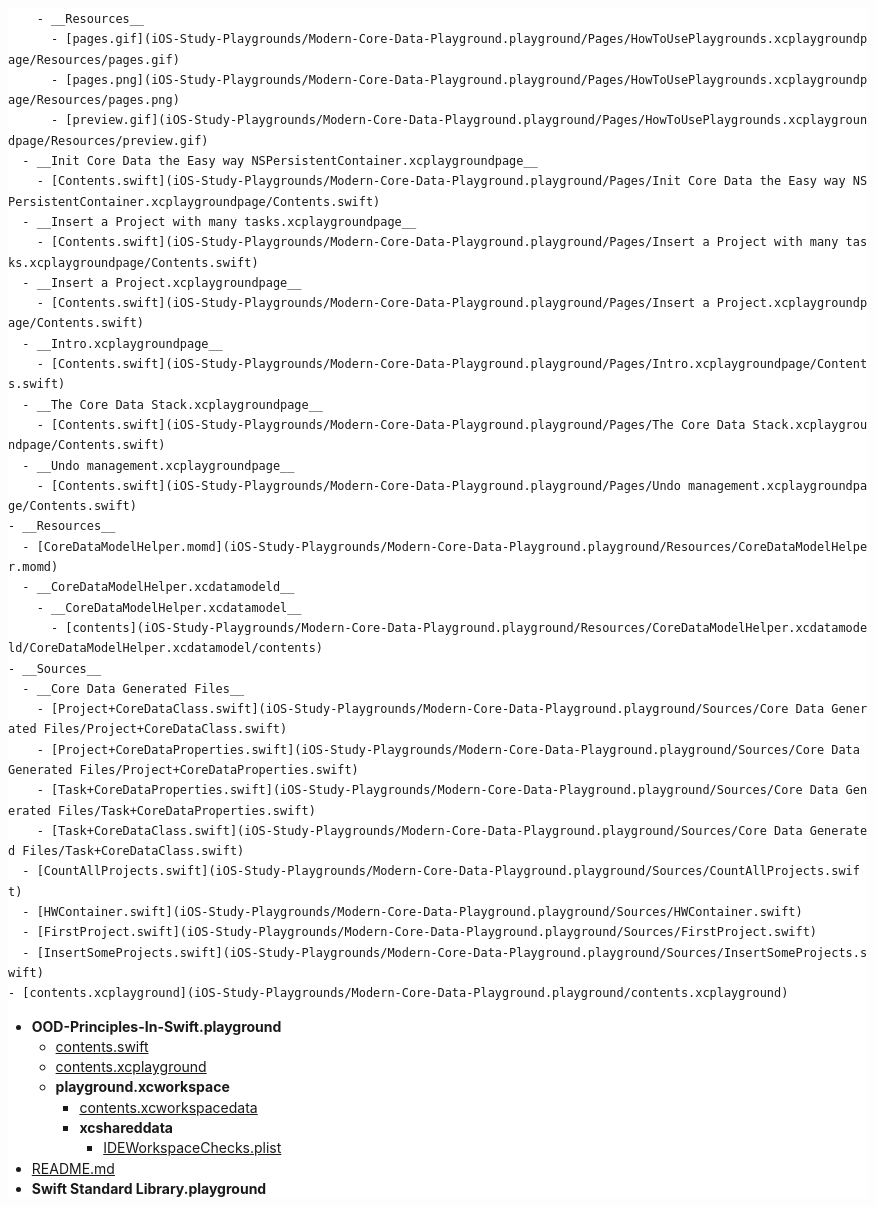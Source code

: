         - __Resources__
          - [pages.gif](iOS-Study-Playgrounds/Modern-Core-Data-Playground.playground/Pages/HowToUsePlaygrounds.xcplaygroundpage/Resources/pages.gif)
          - [pages.png](iOS-Study-Playgrounds/Modern-Core-Data-Playground.playground/Pages/HowToUsePlaygrounds.xcplaygroundpage/Resources/pages.png)
          - [preview.gif](iOS-Study-Playgrounds/Modern-Core-Data-Playground.playground/Pages/HowToUsePlaygrounds.xcplaygroundpage/Resources/preview.gif)
      - __Init Core Data the Easy way NSPersistentContainer.xcplaygroundpage__
        - [Contents.swift](iOS-Study-Playgrounds/Modern-Core-Data-Playground.playground/Pages/Init Core Data the Easy way NSPersistentContainer.xcplaygroundpage/Contents.swift)
      - __Insert a Project with many tasks.xcplaygroundpage__
        - [Contents.swift](iOS-Study-Playgrounds/Modern-Core-Data-Playground.playground/Pages/Insert a Project with many tasks.xcplaygroundpage/Contents.swift)
      - __Insert a Project.xcplaygroundpage__
        - [Contents.swift](iOS-Study-Playgrounds/Modern-Core-Data-Playground.playground/Pages/Insert a Project.xcplaygroundpage/Contents.swift)
      - __Intro.xcplaygroundpage__
        - [Contents.swift](iOS-Study-Playgrounds/Modern-Core-Data-Playground.playground/Pages/Intro.xcplaygroundpage/Contents.swift)
      - __The Core Data Stack.xcplaygroundpage__
        - [Contents.swift](iOS-Study-Playgrounds/Modern-Core-Data-Playground.playground/Pages/The Core Data Stack.xcplaygroundpage/Contents.swift)
      - __Undo management.xcplaygroundpage__
        - [Contents.swift](iOS-Study-Playgrounds/Modern-Core-Data-Playground.playground/Pages/Undo management.xcplaygroundpage/Contents.swift)
    - __Resources__
      - [CoreDataModelHelper.momd](iOS-Study-Playgrounds/Modern-Core-Data-Playground.playground/Resources/CoreDataModelHelper.momd)
      - __CoreDataModelHelper.xcdatamodeld__
        - __CoreDataModelHelper.xcdatamodel__
          - [contents](iOS-Study-Playgrounds/Modern-Core-Data-Playground.playground/Resources/CoreDataModelHelper.xcdatamodeld/CoreDataModelHelper.xcdatamodel/contents)
    - __Sources__
      - __Core Data Generated Files__
        - [Project+CoreDataClass.swift](iOS-Study-Playgrounds/Modern-Core-Data-Playground.playground/Sources/Core Data Generated Files/Project+CoreDataClass.swift)
        - [Project+CoreDataProperties.swift](iOS-Study-Playgrounds/Modern-Core-Data-Playground.playground/Sources/Core Data Generated Files/Project+CoreDataProperties.swift)
        - [Task+CoreDataProperties.swift](iOS-Study-Playgrounds/Modern-Core-Data-Playground.playground/Sources/Core Data Generated Files/Task+CoreDataProperties.swift)
        - [Task+CoreDataClass.swift](iOS-Study-Playgrounds/Modern-Core-Data-Playground.playground/Sources/Core Data Generated Files/Task+CoreDataClass.swift)
      - [CountAllProjects.swift](iOS-Study-Playgrounds/Modern-Core-Data-Playground.playground/Sources/CountAllProjects.swift)
      - [HWContainer.swift](iOS-Study-Playgrounds/Modern-Core-Data-Playground.playground/Sources/HWContainer.swift)
      - [FirstProject.swift](iOS-Study-Playgrounds/Modern-Core-Data-Playground.playground/Sources/FirstProject.swift)
      - [InsertSomeProjects.swift](iOS-Study-Playgrounds/Modern-Core-Data-Playground.playground/Sources/InsertSomeProjects.swift)
    - [contents.xcplayground](iOS-Study-Playgrounds/Modern-Core-Data-Playground.playground/contents.xcplayground)
  - __OOD-Principles-In-Swift.playground__
    - [contents.swift](iOS-Study-Playgrounds/OOD-Principles-In-Swift.playground/contents.swift)
    - [contents.xcplayground](iOS-Study-Playgrounds/OOD-Principles-In-Swift.playground/contents.xcplayground)
    - __playground.xcworkspace__
      - [contents.xcworkspacedata](iOS-Study-Playgrounds/OOD-Principles-In-Swift.playground/playground.xcworkspace/contents.xcworkspacedata)
      - __xcshareddata__
        - [IDEWorkspaceChecks.plist](iOS-Study-Playgrounds/OOD-Principles-In-Swift.playground/playground.xcworkspace/xcshareddata/IDEWorkspaceChecks.plist)
  - [README.md](iOS-Study-Playgrounds/README.md)
  - __Swift Standard Library.playground__